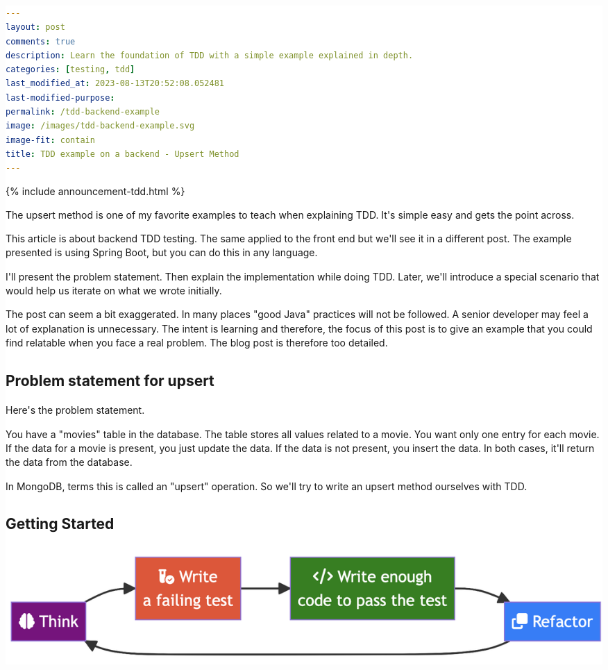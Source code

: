 ```yaml
---
layout: post
comments: true
description: Learn the foundation of TDD with a simple example explained in depth. 
categories: [testing, tdd]
last_modified_at: 2023-08-13T20:52:08.052481
last-modified-purpose:
permalink: /tdd-backend-example
image: /images/tdd-backend-example.svg
image-fit: contain
title: TDD example on a backend - Upsert Method
---
```


{% include announcement-tdd.html %}

The upsert method is one of my favorite examples to teach when explaining TDD. It's simple easy and gets the point across.

This article is about backend TDD testing. The same applied to the front end but we'll see it in a different post. The example presented is using Spring Boot, but you can do this in any language.

I'll present the problem statement. Then explain the implementation while doing TDD. Later, we'll introduce a special scenario that would help us iterate on what we wrote initially.

The post can seem a bit exaggerated. In many places "good Java" practices will not be followed. A senior developer may feel a lot of explanation is unnecessary. The intent is learning and therefore, the focus of this post is to give an example that you could find relatable when you face a real problem. The blog post is therefore too detailed.

## Problem statement for **upsert**

Here's the problem statement.

You have a "movies" table in the database. The table stores all values related to a movie.  You want only one entry for each movie. If the data for a movie is present, you just update the data. If the data is not present, you insert the data. In both cases, it'll return the data from the database.

In MongoDB, terms this is called an "upsert" operation. So we'll try to write an upsert method ourselves with TDD.

## Getting Started

![TDD Flow](/images/tdd.png)
